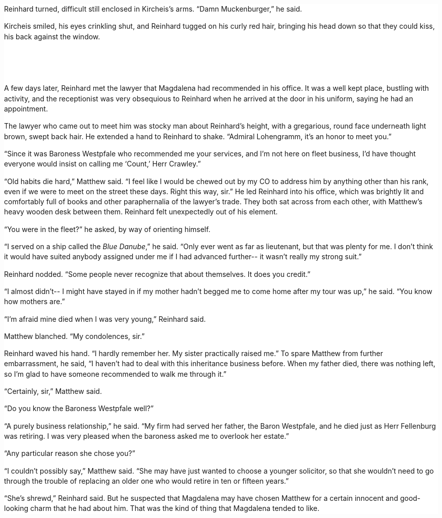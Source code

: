 Reinhard turned, difficult still enclosed in Kircheis’s arms. “Damn Muckenburger,” he said.

Kircheis smiled, his eyes crinkling shut, and Reinhard tugged on his curly red hair, bringing his head down so that they could kiss, his back against the window.

 

 

A few days later, Reinhard met the lawyer that Magdalena had recommended in his office. It was a well kept place, bustling with activity, and the receptionist was very obsequious to Reinhard when he arrived at the door in his uniform, saying he had an appointment.

The lawyer who came out to meet him was stocky man about Reinhard’s height, with a gregarious, round face underneath light brown, swept back hair. He extended a hand to Reinhard to shake. “Admiral Lohengramm, it’s an honor to meet you.”

“Since it was Baroness Westpfale who recommended me your services, and I’m not here on fleet business, I’d have thought everyone would insist on calling me ‘Count,’ Herr Crawley.”

“Old habits die hard,” Matthew said. “I feel like I would be chewed out by my CO to address him by anything other than his rank, even if we were to meet on the street these days. Right this way, sir.” He led Reinhard into his office, which was brightly lit and comfortably full of books and other paraphernalia of the lawyer’s trade. They both sat across from each other, with Matthew’s heavy wooden desk between them. Reinhard felt unexpectedly out of his element.

“You were in the fleet?” he asked, by way of orienting himself.

“I served on a ship called the *Blue Danube*,” he said. “Only ever went as far as lieutenant, but that was plenty for me. I don’t think it would have suited anybody assigned under me if I had advanced further-- it wasn’t really my strong suit.”

Reinhard nodded. “Some people never recognize that about themselves. It does you credit.”

“I almost didn’t-- I might have stayed in if my mother hadn’t begged me to come home after my tour was up,” he said. “You know how mothers are.”

“I’m afraid mine died when I was very young,” Reinhard said.

Matthew blanched. “My condolences, sir.”

Reinhard waved his hand. “I hardly remember her. My sister practically raised me.” To spare Matthew from further embarrassment, he said, “I haven’t had to deal with this inheritance business before. When my father died, there was nothing left, so I’m glad to have someone recommended to walk me through it.”

“Certainly, sir,” Matthew said. 

“Do you know the Baroness Westpfale well?”

“A purely business relationship,” he said. “My firm had served her father, the Baron Westpfale, and he died just as Herr Fellenburg was retiring. I was very pleased when the baroness asked me to overlook her estate.”

“Any particular reason she chose you?”

“I couldn’t possibly say,” Matthew said. “She may have just wanted to choose a younger solicitor, so that she wouldn’t need to go through the trouble of replacing an older one who would retire in ten or fifteen years.”

“She’s shrewd,” Reinhard said. But he suspected that Magdalena may have chosen Matthew for a certain innocent and good-looking charm that he had about him. That was the kind of thing that Magdalena tended to like. 

